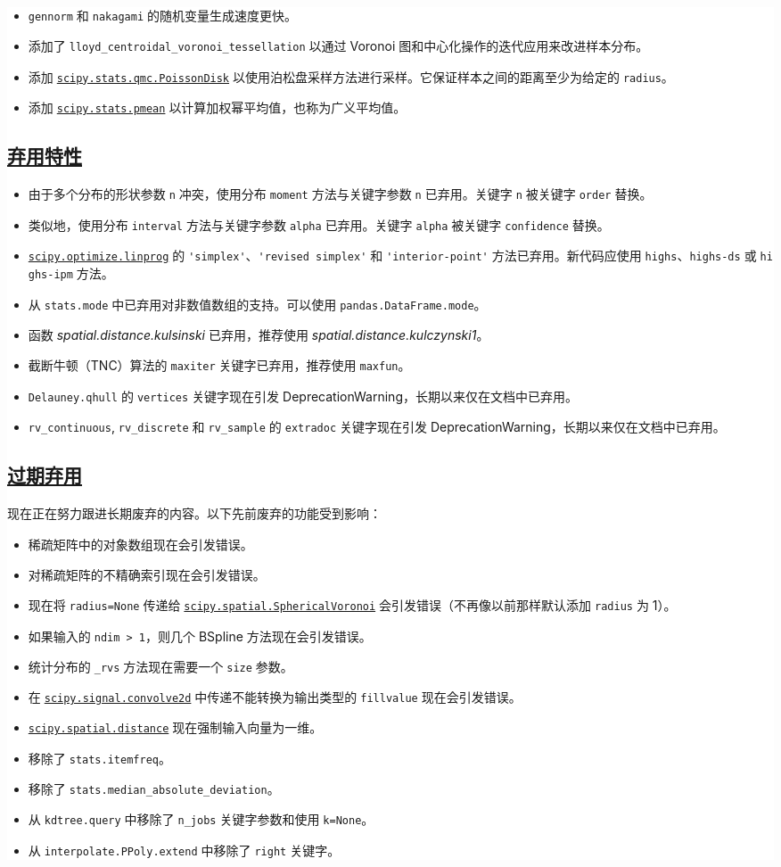 +   `gennorm` 和 `nakagami` 的随机变量生成速度更快。

+   添加了 `lloyd_centroidal_voronoi_tessellation` 以通过 Voronoi 图和中心化操作的迭代应用来改进样本分布。

+   添加 [`scipy.stats.qmc.PoissonDisk`](../reference/generated/scipy.stats.qmc.PoissonDisk.html#scipy.stats.qmc.PoissonDisk "scipy.stats.qmc.PoissonDisk") 以使用泊松盘采样方法进行采样。它保证样本之间的距离至少为给定的 `radius`。

+   添加 [`scipy.stats.pmean`](../reference/generated/scipy.stats.pmean.html#scipy.stats.pmean "scipy.stats.pmean") 以计算加权幂平均值，也称为广义平均值。

## [弃用特性](#id13)

+   由于多个分布的形状参数 `n` 冲突，使用分布 `moment` 方法与关键字参数 `n` 已弃用。关键字 `n` 被关键字 `order` 替换。

+   类似地，使用分布 `interval` 方法与关键字参数 `alpha` 已弃用。关键字 `alpha` 被关键字 `confidence` 替换。

+   [`scipy.optimize.linprog`](../reference/generated/scipy.optimize.linprog.html#scipy.optimize.linprog "scipy.optimize.linprog") 的 `'simplex'`、`'revised simplex'` 和 `'interior-point'` 方法已弃用。新代码应使用 `highs`、`highs-ds` 或 `highs-ipm` 方法。

+   从 `stats.mode` 中已弃用对非数值数组的支持。可以使用 `pandas.DataFrame.mode`。

+   函数 *spatial.distance.kulsinski* 已弃用，推荐使用 *spatial.distance.kulczynski1*。

+   截断牛顿（TNC）算法的 `maxiter` 关键字已弃用，推荐使用 `maxfun`。

+   `Delauney.qhull` 的 `vertices` 关键字现在引发 DeprecationWarning，长期以来仅在文档中已弃用。

+   `rv_continuous`, `rv_discrete` 和 `rv_sample` 的 `extradoc` 关键字现在引发 DeprecationWarning，长期以来仅在文档中已弃用。

## [过期弃用](#id14)

现在正在努力跟进长期废弃的内容。以下先前废弃的功能受到影响：

+   稀疏矩阵中的对象数组现在会引发错误。

+   对稀疏矩阵的不精确索引现在会引发错误。

+   现在将 `radius=None` 传递给 [`scipy.spatial.SphericalVoronoi`](../reference/generated/scipy.spatial.SphericalVoronoi.html#scipy.spatial.SphericalVoronoi "scipy.spatial.SphericalVoronoi") 会引发错误（不再像以前那样默认添加 `radius` 为 1）。

+   如果输入的 `ndim > 1`，则几个 BSpline 方法现在会引发错误。

+   统计分布的 `_rvs` 方法现在需要一个 `size` 参数。

+   在 [`scipy.signal.convolve2d`](../reference/generated/scipy.signal.convolve2d.html#scipy.signal.convolve2d "scipy.signal.convolve2d") 中传递不能转换为输出类型的 `fillvalue` 现在会引发错误。

+   [`scipy.spatial.distance`](../reference/spatial.distance.html#module-scipy.spatial.distance "scipy.spatial.distance") 现在强制输入向量为一维。

+   移除了 `stats.itemfreq`。

+   移除了 `stats.median_absolute_deviation`。

+   从 `kdtree.query` 中移除了 `n_jobs` 关键字参数和使用 `k=None`。

+   从 `interpolate.PPoly.extend` 中移除了 `right` 关键字。
